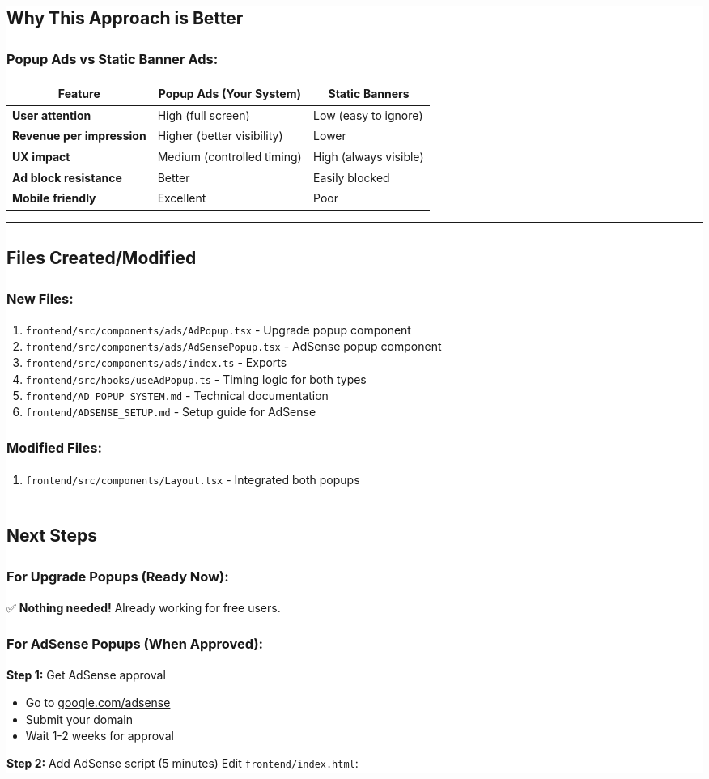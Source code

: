 
## **Why This Approach is Better**

### **Popup Ads vs Static Banner Ads:**

| Feature                    | Popup Ads (Your System)    | Static Banners        |
| -------------------------- | -------------------------- | --------------------- |
| **User attention**         | High (full screen)         | Low (easy to ignore)  |
| **Revenue per impression** | Higher (better visibility) | Lower                 |
| **UX impact**              | Medium (controlled timing) | High (always visible) |
| **Ad block resistance**    | Better                     | Easily blocked        |
| **Mobile friendly**        | Excellent                  | Poor                  |

---

## **Files Created/Modified**

### **New Files:**

1. `frontend/src/components/ads/AdPopup.tsx` - Upgrade popup component
2. `frontend/src/components/ads/AdSensePopup.tsx` - AdSense popup component
3. `frontend/src/components/ads/index.ts` - Exports
4. `frontend/src/hooks/useAdPopup.ts` - Timing logic for both types
5. `frontend/AD_POPUP_SYSTEM.md` - Technical documentation
6. `frontend/ADSENSE_SETUP.md` - Setup guide for AdSense

### **Modified Files:**

1. `frontend/src/components/Layout.tsx` - Integrated both popups

---

## **Next Steps**

### **For Upgrade Popups (Ready Now):**

✅ **Nothing needed!** Already working for free users.

### **For AdSense Popups (When Approved):**

**Step 1:** Get AdSense approval

- Go to [google.com/adsense](https://www.google.com/adsense)
- Submit your domain
- Wait 1-2 weeks for approval

**Step 2:** Add AdSense script (5 minutes)
Edit `frontend/index.html`:
